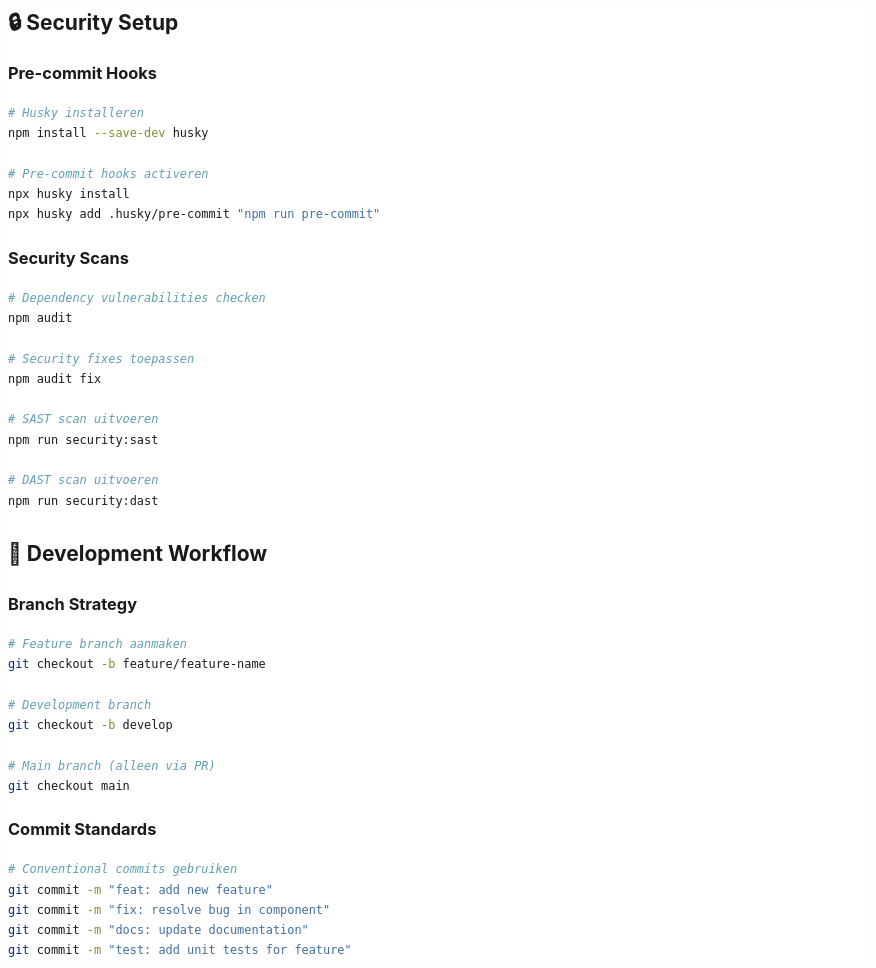 ## 🔒 Security Setup

### Pre-commit Hooks
```bash
# Husky installeren
npm install --save-dev husky

# Pre-commit hooks activeren
npx husky install
npx husky add .husky/pre-commit "npm run pre-commit"
```

### Security Scans
```bash
# Dependency vulnerabilities checken
npm audit

# Security fixes toepassen
npm audit fix

# SAST scan uitvoeren
npm run security:sast

# DAST scan uitvoeren
npm run security:dast
```

## 🚀 Development Workflow

### Branch Strategy
```bash
# Feature branch aanmaken
git checkout -b feature/feature-name

# Development branch
git checkout -b develop

# Main branch (alleen via PR)
git checkout main
```

### Commit Standards
```bash
# Conventional commits gebruiken
git commit -m "feat: add new feature"
git commit -m "fix: resolve bug in component"
git commit -m "docs: update documentation"
git commit -m "test: add unit tests for feature"
```
